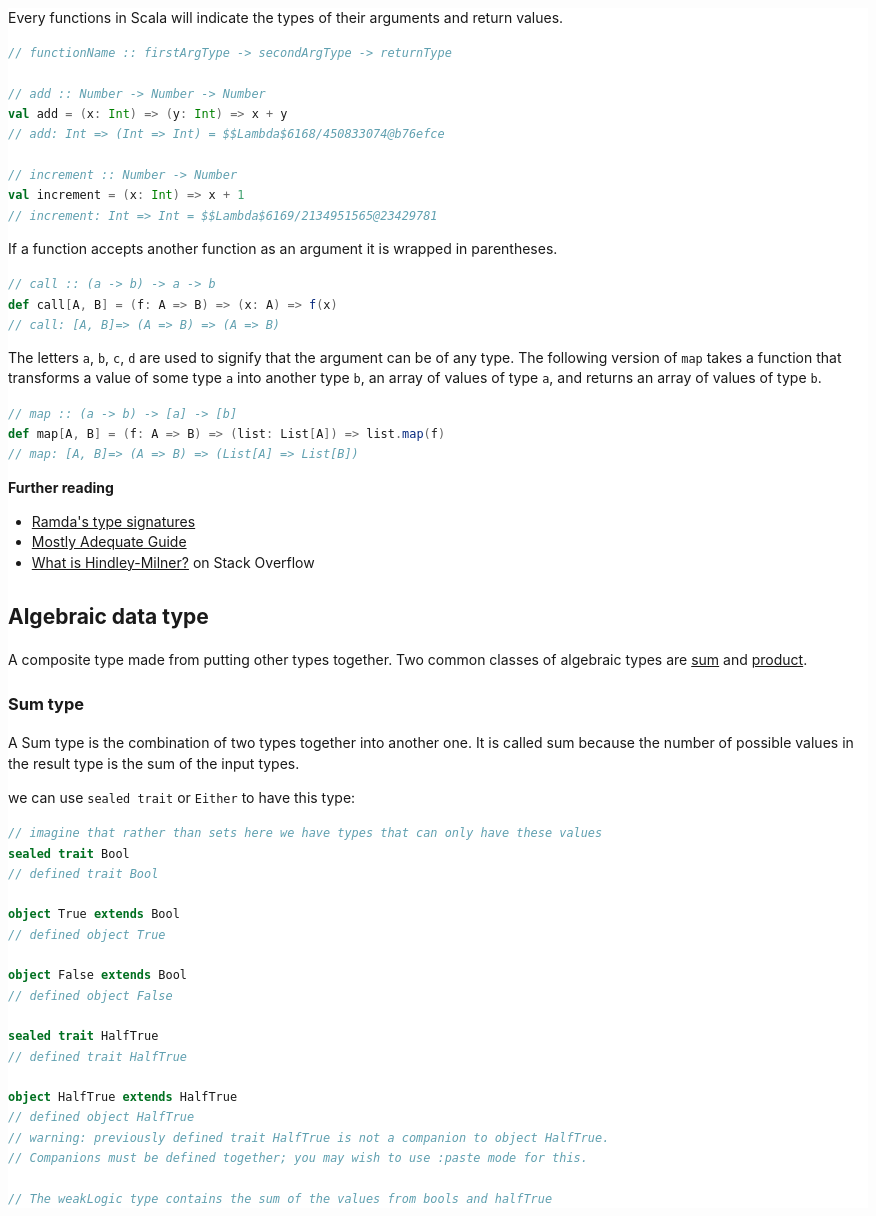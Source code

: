 Every functions in Scala will indicate the types of their arguments and return values.

```scala
// functionName :: firstArgType -> secondArgType -> returnType

// add :: Number -> Number -> Number
val add = (x: Int) => (y: Int) => x + y
// add: Int => (Int => Int) = $$Lambda$6168/450833074@b76efce

// increment :: Number -> Number
val increment = (x: Int) => x + 1
// increment: Int => Int = $$Lambda$6169/2134951565@23429781
```

If a function accepts another function as an argument it is wrapped in parentheses.

```scala
// call :: (a -> b) -> a -> b
def call[A, B] = (f: A => B) => (x: A) => f(x)
// call: [A, B]=> (A => B) => (A => B)
```

The letters `a`, `b`, `c`, `d` are used to signify that the argument can be of any type. The following version of `map` takes a function that transforms a value of some type `a` into another type `b`, an array of values of type `a`, and returns an array of values of type `b`.

```scala
// map :: (a -> b) -> [a] -> [b]
def map[A, B] = (f: A => B) => (list: List[A]) => list.map(f)
// map: [A, B]=> (A => B) => (List[A] => List[B])
```

__Further reading__
* [Ramda's type signatures](https://github.com/ramda/ramda/wiki/Type-Signatures)
* [Mostly Adequate Guide](https://drboolean.gitbooks.io/mostly-adequate-guide/content/ch7.html#whats-your-type)
* [What is Hindley-Milner?](http://stackoverflow.com/a/399392/22425) on Stack Overflow

## Algebraic data type
A composite type made from putting other types together. Two common classes of algebraic types are [sum](#sum-type) and [product](#product-type).

### Sum type
A Sum type is the combination of two types together into another one. It is called sum because the number of possible values in the result type is the sum of the input types.

we can use `sealed trait` or `Either` to have this type:
```scala
// imagine that rather than sets here we have types that can only have these values
sealed trait Bool
// defined trait Bool

object True extends Bool
// defined object True

object False extends Bool
// defined object False

sealed trait HalfTrue
// defined trait HalfTrue

object HalfTrue extends HalfTrue
// defined object HalfTrue
// warning: previously defined trait HalfTrue is not a companion to object HalfTrue.
// Companions must be defined together; you may wish to use :paste mode for this.

// The weakLogic type contains the sum of the values from bools and halfTrue
```